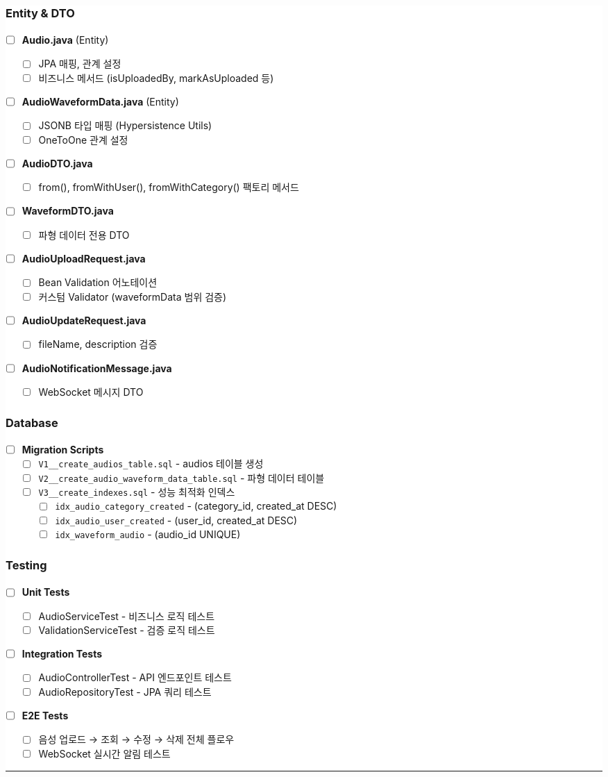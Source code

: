 ### Entity & DTO

- [ ] **Audio.java** (Entity)

  - [ ] JPA 매핑, 관계 설정
  - [ ] 비즈니스 메서드 (isUploadedBy, markAsUploaded 등)

- [ ] **AudioWaveformData.java** (Entity)

  - [ ] JSONB 타입 매핑 (Hypersistence Utils)
  - [ ] OneToOne 관계 설정

- [ ] **AudioDTO.java**

  - [ ] from(), fromWithUser(), fromWithCategory() 팩토리 메서드

- [ ] **WaveformDTO.java**

  - [ ] 파형 데이터 전용 DTO

- [ ] **AudioUploadRequest.java**

  - [ ] Bean Validation 어노테이션
  - [ ] 커스텀 Validator (waveformData 범위 검증)

- [ ] **AudioUpdateRequest.java**

  - [ ] fileName, description 검증

- [ ] **AudioNotificationMessage.java**
  - [ ] WebSocket 메시지 DTO

### Database

- [ ] **Migration Scripts**
  - [ ] `V1__create_audios_table.sql` - audios 테이블 생성
  - [ ] `V2__create_audio_waveform_data_table.sql` - 파형 데이터 테이블
  - [ ] `V3__create_indexes.sql` - 성능 최적화 인덱스
    - [ ] `idx_audio_category_created` - (category_id, created_at DESC)
    - [ ] `idx_audio_user_created` - (user_id, created_at DESC)
    - [ ] `idx_waveform_audio` - (audio_id UNIQUE)

### Testing

- [ ] **Unit Tests**

  - [ ] AudioServiceTest - 비즈니스 로직 테스트
  - [ ] ValidationServiceTest - 검증 로직 테스트

- [ ] **Integration Tests**

  - [ ] AudioControllerTest - API 엔드포인트 테스트
  - [ ] AudioRepositoryTest - JPA 쿼리 테스트

- [ ] **E2E Tests**
  - [ ] 음성 업로드 → 조회 → 수정 → 삭제 전체 플로우
  - [ ] WebSocket 실시간 알림 테스트

---
